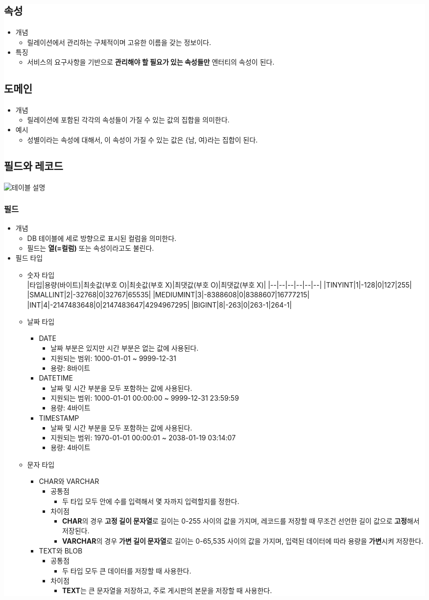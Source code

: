 ## 속성

- 개념
    - 릴레이션에서 관리하는 구체적이며 고유한 이름을 갖는 정보이다.
- 특징
    - 서비스의 요구사항을 기반으로 **관리해야 할 필요가 있는 속성들만** 엔터티의 속성이 된다.


## 도메인

- 개념
    - 릴레이션에 포함된 각각의 속성들이 가질 수 있는 값의 집합을 의미한다.
- 예시
    - 성별이라는 속성에 대해서, 이 속성이 가질 수 있는 값은 {남, 여}라는 집합이 된다.


## 필드와 레코드

<img alt="테이블 설명" src="">

### 필드

- 개념
    - DB 테이블에 세로 방향으로 표시된 컬럼을 의미한다.
    - 필드는 **열(=컬럼)** 또는 속성이라고도 불린다.
- 필드 타입
    - 숫자 타입  
        |타입|용량(바이트)|최솟값(부호 O)|최솟값(부호 X)|최댓값(부호 O)|최댓값(부호 X)|
        |--|--|--|--|--|--|
        |TINYINT|1|-128|0|127|255|
        |SMALLINT|2|-32768|0|32767|65535|
        |MEDIUMINT|3|-8388608|0|8388607|16777215|
        |INT|4|-2147483648|0|2147483647|4294967295|
        |BIGINT|8|-263|0|263-1|264-1|

    - 날짜 타입
        - DATE
            - 날짜 부분은 있지만 시간 부분은 없는 값에 사용된다.
            - 지원되는 범위: 1000-01-01 ~ 9999-12-31
            - 용량: 8바이트
        - DATETIME
            - 날짜 및 시간 부분을 모두 포함하는 값에 사용된다.
            - 지원되는 범위: 1000-01-01 00:00:00 ~ 9999-12-31 23:59:59
            - 용량: 4바이트
        - TIMESTAMP
            - 날짜 및 시간 부분을 모두 포함하는 값에 사용된다.
            - 지원되는 범위: 1970-01-01 00:00:01 ~ 2038-01-19 03:14:07
            - 용량: 4바이트
    - 문자 타입
        - CHAR와 VARCHAR
            - 공통점
                - 두 타입 모두 안에 수를 입력해서 몇 자까지 입력할지를 정한다.
            - 차이점
                - **CHAR**의 경우 **고정 길이 문자열**로 길이는 0-255 사이의 값을 가지며, 레코드를 저장할 때 무조건 선언한 길이 값으로 **고정**해서 저장된다.
                - **VARCHAR**의 경우 **가변 길이 문자열**로 길이는 0-65,535 사이의 값을 가지며, 입력된 데이터에 따라 용량을 **가변**시켜 저장한다.
        - TEXT와 BLOB
            - 공통점
                - 두 타입 모두 큰 데이터를 저장할 때 사용한다.
            - 차이점
                - **TEXT**는 큰 문자열을 저장하고, 주로 게시판의 본문을 저장할 때 사용한다.
